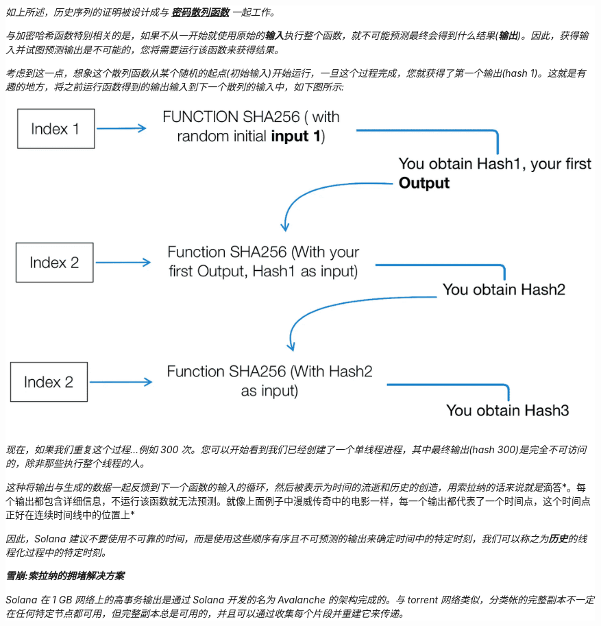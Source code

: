 *如上所述，历史序列的证明被设计成与 [**密码散列函数**](https://www.lifewire.com/cryptographic-hash-function-2625832) 一起工作。*

*与加密哈希函数特别相关的是，如果不从一开始就使用原始的**输入**执行整个函数，就不可能预测最终会得到什么结果(**输出**)。因此，获得输入并试图预测输出是不可能的，您将需要运行该函数来获得结果。*

*考虑到这一点，想象这个散列函数从某个随机的起点(初始输入)开始运行，一旦这个过程完成，您就获得了第一个输出(hash 1)。这就是有趣的地方，将之前运行函数得到的输出输入到下一个散列的输入中，如下图所示:*

*![](img/d36cf35a4b9f96fa39456473e1142bae.png)*

*现在，如果我们重复这个过程…例如 300 次。您可以开始看到我们已经创建了一个单线程进程，其中最终输出(hash 300)是完全不可访问的，除非那些执行整个线程的人。*

*这种将输出与生成的数据一起反馈到下一个函数的输入的循环，然后被表示为时间的流逝和历史的创造，用索拉纳的话来说就是*滴答*。每个输出都包含详细信息，不运行该函数就无法预测。就像上面例子中漫威传奇中的电影一样，每一个输出都代表了一个时间点，这个时间点正好在连续时间线中的位置上*

*因此，Solana 建议不要使用不可靠的时间，而是使用这些顺序有序且不可预测的输出来确定时间中的特定时刻，我们可以称之为**历史**的线程化过程中的特定时刻。*

***雪崩:索拉纳的拥堵解决方案***

*Solana 在 1 GB 网络上的高事务输出是通过 Solana 开发的名为 Avalanche 的架构完成的。与 torrent 网络类似，分类帐的完整副本不一定在任何特定节点都可用，但完整副本总是可用的，并且可以通过收集每个片段并重建它来传递。*
